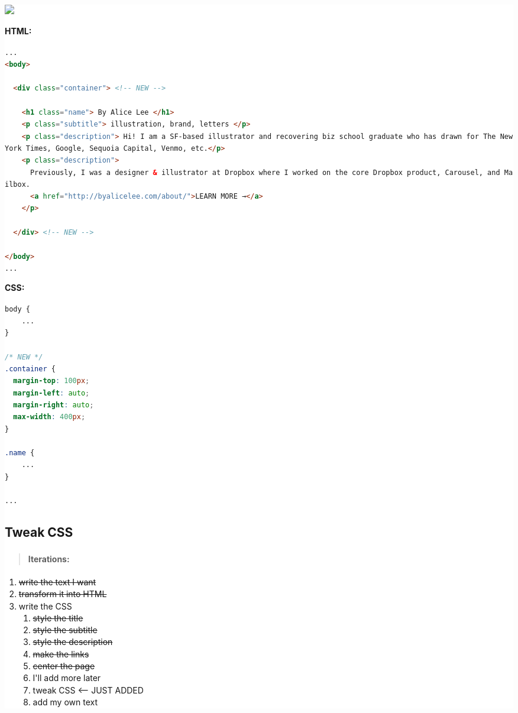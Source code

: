 ![](https://cloud-n20l8ciby-hack-club-bot.vercel.app/43fmqekN.png)

**HTML:**

```html
...
<body>

  <div class="container"> <!-- NEW -->

    <h1 class="name"> By Alice Lee </h1>
    <p class="subtitle"> illustration, brand, letters </p>
    <p class="description"> Hi! I am a SF-based illustrator and recovering biz school graduate who has drawn for The New York Times, Google, Sequoia Capital, Venmo, etc.</p>
    <p class="description">
      Previously, I was a designer & illustrator at Dropbox where I worked on the core Dropbox product, Carousel, and Mailbox.
	  <a href="http://byalicelee.com/about/">LEARN MORE →</a>
    </p>

  </div> <!-- NEW -->

</body>
...
```
**CSS:**

```css
body {
	...
}

/* NEW */
.container {
  margin-top: 100px;
  margin-left: auto;
  margin-right: auto;
  max-width: 400px;
}

.name {
	...
}

...

```

## Tweak CSS

> #### Iterations:
1. ~~write the text I want~~
2. ~~transform it into HTML~~
3. write the CSS
	1. ~~style the title~~
	2. ~~style the subtitle~~
	3. ~~style the description~~
	4. ~~make the links~~
	7. ~~center the page~~
	8. I'll add more later
	9. tweak CSS <–– JUST ADDED
	10. add my own text
